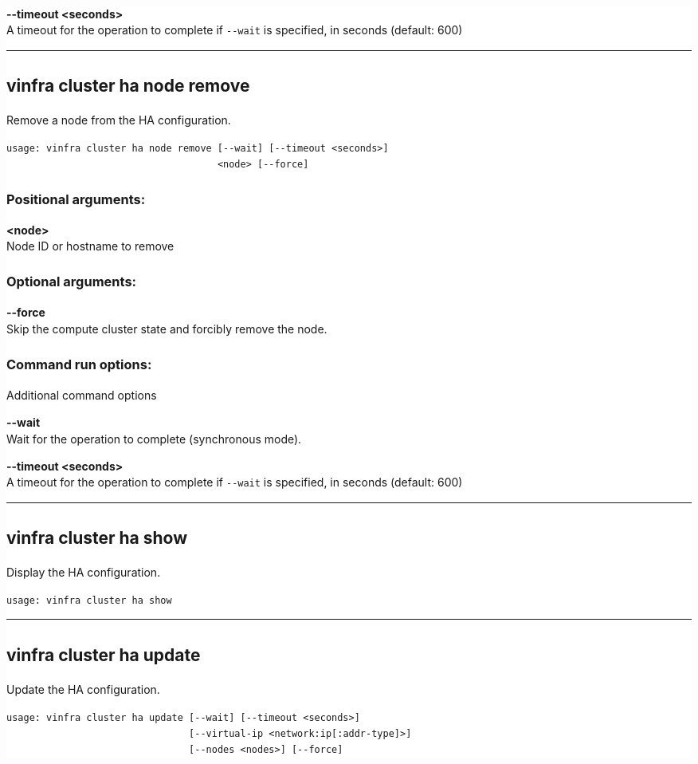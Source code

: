 **--timeout \<seconds\>**  
A timeout for the operation to complete if `--wait` is specified, in seconds (default: 600)

---

## vinfra cluster ha node remove

Remove a node from the HA configuration.

```
usage: vinfra cluster ha node remove [--wait] [--timeout <seconds>]
                                     <node> [--force]
```

### Positional arguments:

**\<node\>**  
Node ID or hostname to remove

### Optional arguments:

**--force**  
Skip the compute cluster state and forcibly remove the node.

### Command run options:

Additional command options

**--wait**  
Wait for the operation to complete (synchronous mode).

**--timeout \<seconds\>**  
A timeout for the operation to complete if `--wait` is specified, in seconds (default: 600)

---

## vinfra cluster ha show

Display the HA configuration.

```
usage: vinfra cluster ha show
```

---

## vinfra cluster ha update

Update the HA configuration.

```
usage: vinfra cluster ha update [--wait] [--timeout <seconds>]
                                [--virtual-ip <network:ip[:addr-type]>]
                                [--nodes <nodes>] [--force]
```
